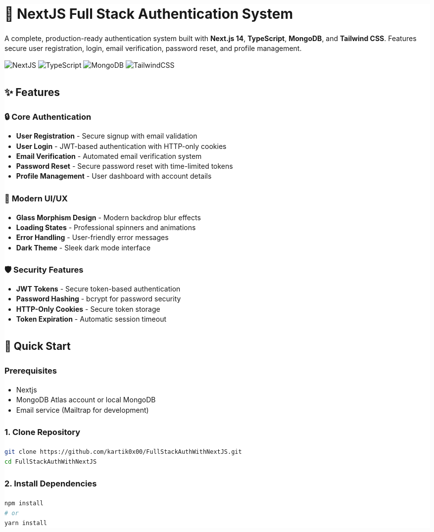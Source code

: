 # 🔐 NextJS Full Stack Authentication System

A complete, production-ready authentication system built with **Next.js 14**, **TypeScript**, **MongoDB**, and **Tailwind CSS**. Features secure user registration, login, email verification, password reset, and profile management.

![NextJS](https://img.shields.io/badge/NextJS-14-black?style=for-the-badge&logo=next.js)
![TypeScript](https://img.shields.io/badge/TypeScript-007ACC?style=for-the-badge&logo=typescript&logoColor=white)
![MongoDB](https://img.shields.io/badge/MongoDB-4EA94B?style=for-the-badge&logo=mongodb&logoColor=white)
![TailwindCSS](https://img.shields.io/badge/Tailwind_CSS-38B2AC?style=for-the-badge&logo=tailwind-css&logoColor=white)

## ✨ Features

### 🔒 **Core Authentication**
- **User Registration** - Secure signup with email validation
- **User Login** - JWT-based authentication with HTTP-only cookies
- **Email Verification** - Automated email verification system
- **Password Reset** - Secure password reset with time-limited tokens
- **Profile Management** - User dashboard with account details

### 🎨 **Modern UI/UX**
- **Glass Morphism Design** - Modern backdrop blur effects
- **Loading States** - Professional spinners and animations
- **Error Handling** - User-friendly error messages
- **Dark Theme** - Sleek dark mode interface

### 🛡️ **Security Features**
- **JWT Tokens** - Secure token-based authentication
- **Password Hashing** - bcrypt for password security
- **HTTP-Only Cookies** - Secure token storage
- **Token Expiration** - Automatic session timeout

## 🚀 Quick Start

### Prerequisites
- Nextjs 
- MongoDB Atlas account or local MongoDB
- Email service (Mailtrap for development)

### 1. Clone Repository
```bash
git clone https://github.com/kartik0x00/FullStackAuthWithNextJS.git
cd FullStackAuthWithNextJS
```

### 2. Install Dependencies
```bash
npm install
# or
yarn install
```
